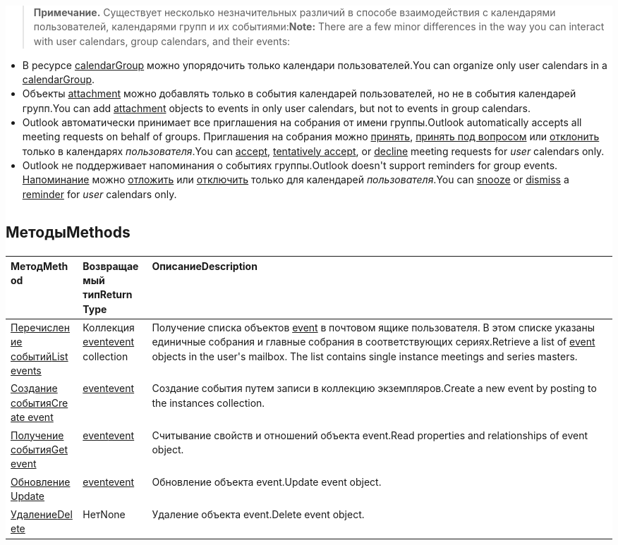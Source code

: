 > <span data-ttu-id="da1b7-112">**Примечание.** Существует несколько незначительных различий в способе взаимодействия с календарями пользователей, календарями групп и их событиями:</span><span class="sxs-lookup"><span data-stu-id="da1b7-112">**Note:** There are a few minor differences in the way you can interact with user calendars, group calendars, and their events:</span></span>

- <span data-ttu-id="da1b7-113">В ресурсе [calendarGroup](calendargroup.md) можно упорядочить только календари пользователей.</span><span class="sxs-lookup"><span data-stu-id="da1b7-113">You can organize only user calendars in a [calendarGroup](calendargroup.md).</span></span>
- <span data-ttu-id="da1b7-114">Объекты [attachment](attachment.md) можно добавлять только в события календарей пользователей, но не в события календарей групп.</span><span class="sxs-lookup"><span data-stu-id="da1b7-114">You can add [attachment](attachment.md) objects to events in only user calendars, but not to events in group calendars.</span></span>
- <span data-ttu-id="da1b7-115">Outlook автоматически принимает все приглашения на собрания от имени группы.</span><span class="sxs-lookup"><span data-stu-id="da1b7-115">Outlook automatically accepts all meeting requests on behalf of groups.</span></span> <span data-ttu-id="da1b7-116">Приглашения на собрания можно [принять](../api/event-accept.md), [принять под вопросом](../api/event-tentativelyaccept.md) или [отклонить](../api/event-decline.md) только в календарях _пользователя_.</span><span class="sxs-lookup"><span data-stu-id="da1b7-116">You can [accept](../api/event-accept.md), [tentatively accept](../api/event-tentativelyaccept.md), or [decline](../api/event-decline.md)  meeting requests for _user_ calendars only.</span></span>
- <span data-ttu-id="da1b7-117">Outlook не поддерживает напоминания о событиях группы.</span><span class="sxs-lookup"><span data-stu-id="da1b7-117">Outlook doesn't support reminders for group events.</span></span> <span data-ttu-id="da1b7-118">[Напоминание](reminder.md) можно [отложить](../api/event-snoozereminder.md) или [отключить](../api/event-dismissreminder.md) только для календарей _пользователя_.</span><span class="sxs-lookup"><span data-stu-id="da1b7-118">You can [snooze](../api/event-snoozereminder.md) or [dismiss](../api/event-dismissreminder.md) a [reminder](reminder.md) for _user_ calendars only.</span></span>

## <a name="methods"></a><span data-ttu-id="da1b7-119">Методы</span><span class="sxs-lookup"><span data-stu-id="da1b7-119">Methods</span></span>

| <span data-ttu-id="da1b7-120">Метод</span><span class="sxs-lookup"><span data-stu-id="da1b7-120">Method</span></span>       | <span data-ttu-id="da1b7-121">Возвращаемый тип</span><span class="sxs-lookup"><span data-stu-id="da1b7-121">Return Type</span></span>  |<span data-ttu-id="da1b7-122">Описание</span><span class="sxs-lookup"><span data-stu-id="da1b7-122">Description</span></span>|
|:---------------|:--------|:----------|
|[<span data-ttu-id="da1b7-123">Перечисление событий</span><span class="sxs-lookup"><span data-stu-id="da1b7-123">List events</span></span>](../api/user-list-events.md)|<span data-ttu-id="da1b7-124">Коллекция [event](event.md)</span><span class="sxs-lookup"><span data-stu-id="da1b7-124">[event](event.md) collection</span></span> |<span data-ttu-id="da1b7-p104">Получение списка объектов [event](../resources/event.md) в почтовом ящике пользователя. В этом списке указаны единичные собрания и главные собрания в соответствующих сериях.</span><span class="sxs-lookup"><span data-stu-id="da1b7-p104">Retrieve a list of [event](../resources/event.md) objects in the user's mailbox. The list contains single instance meetings and series masters.</span></span>|
|[<span data-ttu-id="da1b7-127">Создание события</span><span class="sxs-lookup"><span data-stu-id="da1b7-127">Create event</span></span>](../api/user-post-events.md) |[<span data-ttu-id="da1b7-128">event</span><span class="sxs-lookup"><span data-stu-id="da1b7-128">event</span></span>](event.md)| <span data-ttu-id="da1b7-129">Создание события путем записи в коллекцию экземпляров.</span><span class="sxs-lookup"><span data-stu-id="da1b7-129">Create a new event by posting to the instances collection.</span></span>|
|[<span data-ttu-id="da1b7-130">Получение события</span><span class="sxs-lookup"><span data-stu-id="da1b7-130">Get event</span></span>](../api/event-get.md) | [<span data-ttu-id="da1b7-131">event</span><span class="sxs-lookup"><span data-stu-id="da1b7-131">event</span></span>](event.md) |<span data-ttu-id="da1b7-132">Считывание свойств и отношений объекта event.</span><span class="sxs-lookup"><span data-stu-id="da1b7-132">Read properties and relationships of event object.</span></span>|
|[<span data-ttu-id="da1b7-133">Обновление</span><span class="sxs-lookup"><span data-stu-id="da1b7-133">Update</span></span>](../api/event-update.md) | [<span data-ttu-id="da1b7-134">event</span><span class="sxs-lookup"><span data-stu-id="da1b7-134">event</span></span>](event.md) |<span data-ttu-id="da1b7-135">Обновление объекта event.</span><span class="sxs-lookup"><span data-stu-id="da1b7-135">Update event object.</span></span> |
|[<span data-ttu-id="da1b7-136">Удаление</span><span class="sxs-lookup"><span data-stu-id="da1b7-136">Delete</span></span>](../api/event-delete.md) | <span data-ttu-id="da1b7-137">Нет</span><span class="sxs-lookup"><span data-stu-id="da1b7-137">None</span></span> |<span data-ttu-id="da1b7-138">Удаление объекта event.</span><span class="sxs-lookup"><span data-stu-id="da1b7-138">Delete event object.</span></span> |